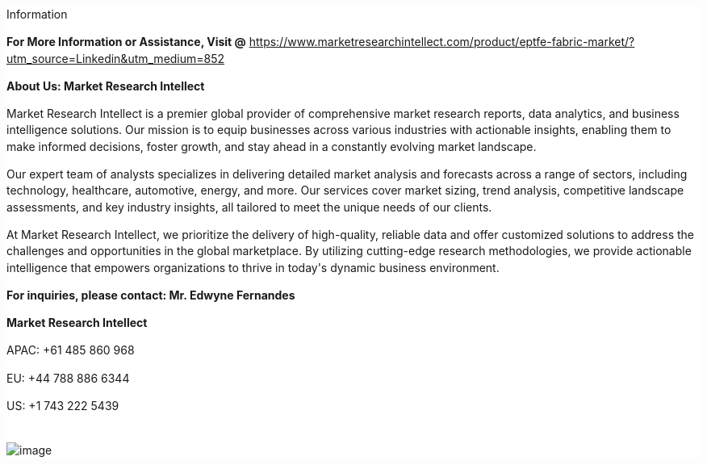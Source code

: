 Information</li></ul></div><div class="article-main__content" data-test-id="publishing-text-block"><p><span class="font-[700]"><strong>For More Information or Assistance, Visit @</strong>&nbsp;<a href="https://www.marketresearchintellect.com/product/eptfe-fabric-market/?utm_source=Linkedin&utm_medium=852">https://www.marketresearchintellect.com/product/eptfe-fabric-market/?utm_source=Linkedin&utm_medium=852</a></span></p><p><strong>About Us: Market Research Intellect</strong></p><p>Market Research Intellect is a premier global provider of comprehensive market research reports, data analytics, and business intelligence solutions. Our mission is to equip businesses across various industries with actionable insights, enabling them to make informed decisions, foster growth, and stay ahead in a constantly evolving market landscape.</p><p>Our expert team of analysts specializes in delivering detailed market analysis and forecasts across a range of sectors, including technology, healthcare, automotive, energy, and more. Our services cover market sizing, trend analysis, competitive landscape assessments, and key industry insights, all tailored to meet the unique needs of our clients.</p><p>At Market Research Intellect, we prioritize the delivery of high-quality, reliable data and offer customized solutions to address the challenges and opportunities in the global marketplace. By utilizing cutting-edge research methodologies, we provide actionable intelligence that empowers organizations to thrive in today's dynamic business environment.</p><p><strong>For inquiries, please contact: Mr. Edwyne Fernandes</strong></p><p><strong>Market Research Intellect</strong></p><p>APAC: +61 485 860 968</p><p>EU: +44 788 886 6344</p><p>US: +1 743 222 5439</p></div><div class="article-main__content" data-test-id="publishing-text-block">&nbsp;</div>
![image](https://github.com/user-attachments/assets/743a1785-bbaf-494a-8195-37287575c793)
